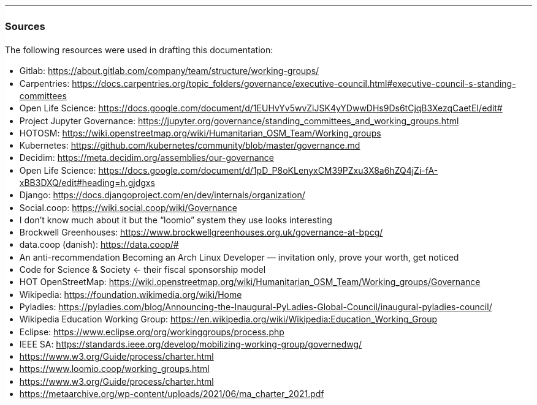 ----

### Sources

The following resources were used in drafting this documentation:

* Gitlab: https://about.gitlab.com/company/team/structure/working-groups/
* Carpentries: https://docs.carpentries.org/topic_folders/governance/executive-council.html#executive-council-s-standing-committees
* Open Life Science: https://docs.google.com/document/d/1EUHvYv5wvZiJSK4yYDwwDHs9Ds6tCjqB3XezqCaetEI/edit# 
* Project Jupyter Governance: https://jupyter.org/governance/standing_committees_and_working_groups.html 
* HOTOSM: https://wiki.openstreetmap.org/wiki/Humanitarian_OSM_Team/Working_groups 
* Kubernetes: https://github.com/kubernetes/community/blob/master/governance.md
* Decidim: https://meta.decidim.org/assemblies/our-governance
* Open Life Science: https://docs.google.com/document/d/1pD_P8oKLenyxCM39PZxu3X8a6hZQ4jZi-fA-xBB3DXQ/edit#heading=h.gjdgxs
* Django: https://docs.djangoproject.com/en/dev/internals/organization/
* Social.coop: https://wiki.social.coop/wiki/Governance
* I don’t know much about it but the “loomio” system they use looks interesting
* Brockwell Greenhouses: https://www.brockwellgreenhouses.org.uk/governance-at-bpcg/
* data.coop (danish): https://data.coop/#
* An anti-recommendation Becoming an Arch Linux Developer — invitation only, prove your worth, get noticed
* Code for Science & Society <- their fiscal sponsorship model
* HOT OpenStreetMap: https://wiki.openstreetmap.org/wiki/Humanitarian_OSM_Team/Working_groups/Governance
* Wikipedia: https://foundation.wikimedia.org/wiki/Home
* Pyladies: https://pyladies.com/blog/Announcing-the-Inaugural-PyLadies-Global-Council/inaugural-pyladies-council/
* Wikipedia Education Working Group: https://en.wikipedia.org/wiki/Wikipedia:Education_Working_Group 
* Eclipse: https://www.eclipse.org/org/workinggroups/process.php 
* IEEE SA: https://standards.ieee.org/develop/mobilizing-working-group/governedwg/
* https://www.w3.org/Guide/process/charter.html
* https://www.loomio.coop/working_groups.html
* https://www.w3.org/Guide/process/charter.html
* https://metaarchive.org/wp-content/uploads/2021/06/ma_charter_2021.pdf